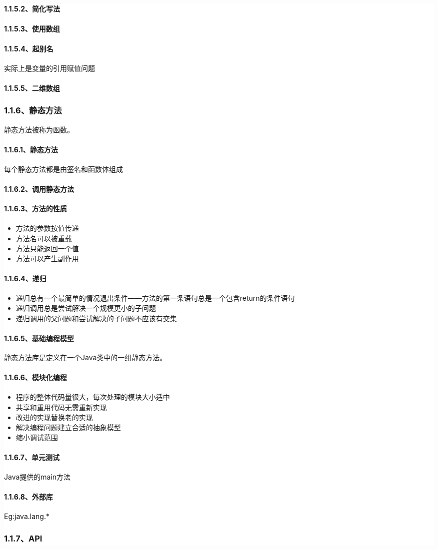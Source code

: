 

#### 1.1.5.2、简化写法

#### 1.1.5.3、使用数组

#### 1.1.5.4、起别名

实际上是变量的引用赋值问题

#### 1.1.5.5、二维数组

### 1.1.6、静态方法

静态方法被称为函数。

#### 1.1.6.1、静态方法

每个静态方法都是由签名和函数体组成

#### 1.1.6.2、调用静态方法

#### 1.1.6.3、方法的性质

* 方法的参数按值传递
* 方法名可以被重载
* 方法只能返回一个值
* 方法可以产生副作用

#### 1.1.6.4、递归

* 递归总有一个最简单的情况退出条件——方法的第一条语句总是一个包含return的条件语句
* 递归调用总是尝试解决一个规模更小的子问题
* 递归调用的父问题和尝试解决的子问题不应该有交集

#### 1.1.6.5、基础编程模型

静态方法库是定义在一个Java类中的一组静态方法。

#### 1.1.6.6、模块化编程

* 程序的整体代码量很大，每次处理的模块大小适中
* 共享和重用代码无需重新实现
* 改进的实现替换老的实现
* 解决编程问题建立合适的抽象模型
* 缩小调试范围

#### 1.1.6.7、单元测试

Java提供的main方法

#### 1.1.6.8、外部库

Eg:java.lang.*

### 1.1.7、API
